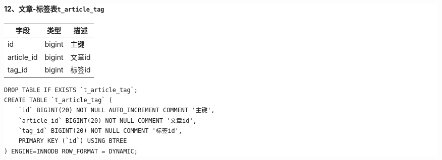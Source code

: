 #### 12、文章-标签表`t_article_tag`

| 字段       | 类型   | 描述   |
| ---------- | ------ | ------ |
| id         | bigint | 主键   |
| article_id | bigint | 文章id |
| tag_id     | bigint | 标签id |

```mysql
DROP TABLE IF EXISTS `t_article_tag`;
CREATE TABLE `t_article_tag` (
    `id` BIGINT(20) NOT NULL AUTO_INCREMENT COMMENT '主键',
    `article_id` BIGINT(20) NOT NULL COMMENT '文章id',
    `tag_id` BIGINT(20) NOT NULL COMMENT '标签id',
    PRIMARY KEY (`id`) USING BTREE
) ENGINE=INNODB ROW_FORMAT = DYNAMIC;
```

